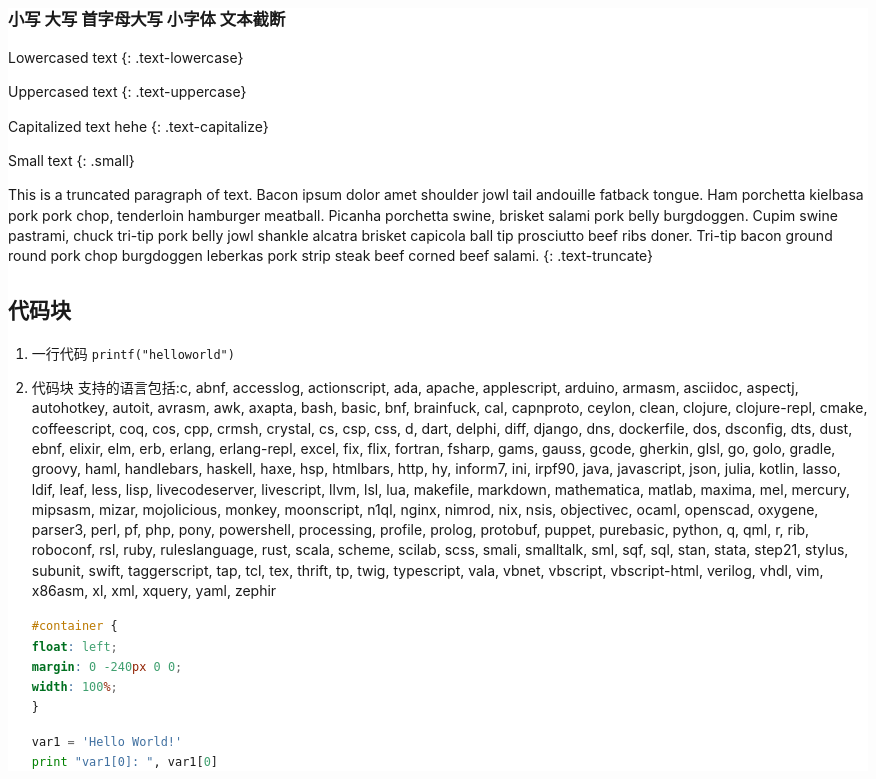 ### 小写 大写 首字母大写 小字体 文本截断
Lowercased text
{: .text-lowercase}

Uppercased text
{: .text-uppercase}

Capitalized text hehe
{: .text-capitalize}

Small text
{: .small}

This is a truncated paragraph of text. Bacon ipsum dolor amet shoulder jowl tail andouille fatback tongue. Ham porchetta kielbasa pork pork chop, tenderloin hamburger meatball. Picanha porchetta swine, brisket salami pork belly burgdoggen. Cupim swine pastrami, chuck tri-tip pork belly jowl shankle alcatra brisket capicola ball tip prosciutto beef ribs doner. Tri-tip bacon ground round pork chop burgdoggen leberkas pork strip steak beef corned beef salami.
{: .text-truncate}


## 代码块
1. 一行代码
    `printf("helloworld")`

2. 代码块
    支持的语言包括:c, abnf, accesslog, actionscript, ada, apache, applescript, arduino, armasm, asciidoc, aspectj, autohotkey, autoit, avrasm, awk, axapta, bash, basic, bnf, brainfuck, cal, capnproto, ceylon, clean, clojure, clojure-repl, cmake, coffeescript, coq, cos, cpp, crmsh, crystal, cs, csp, css, d, dart, delphi, diff, django, dns, dockerfile, dos, dsconfig, dts, dust, ebnf, elixir, elm, erb, erlang, erlang-repl, excel, fix, flix, fortran, fsharp, gams, gauss, gcode, gherkin, glsl, go, golo, gradle, groovy, haml, handlebars, haskell, haxe, hsp, htmlbars, http, hy, inform7, ini, irpf90, java, javascript, json, julia, kotlin, lasso, ldif, leaf, less, lisp, livecodeserver, livescript, llvm, lsl, lua, makefile, markdown, mathematica, matlab, maxima, mel, mercury, mipsasm, mizar, mojolicious, monkey, moonscript, n1ql, nginx, nimrod, nix, nsis, objectivec, ocaml, openscad, oxygene, parser3, perl, pf, php, pony, powershell, processing, profile, prolog, protobuf, puppet, purebasic, python, q, qml, r, rib, roboconf, rsl, ruby, ruleslanguage, rust, scala, scheme, scilab, scss, smali, smalltalk, sml, sqf, sql, stan, stata, step21, stylus, subunit, swift, taggerscript, tap, tcl, tex, thrift, tp, twig, typescript, vala, vbnet, vbscript, vbscript-html, verilog, vhdl, vim, x86asm, xl, xml, xquery, yaml, zephir

    ```css
    #container {
    float: left;
    margin: 0 -240px 0 0;
    width: 100%;
    }
    ```
    
    ```python
    var1 = 'Hello World!'
    print "var1[0]: ", var1[0]
    ```


[^1]: <http://en.wikipedia.org/wiki/Syntax_highlighting>